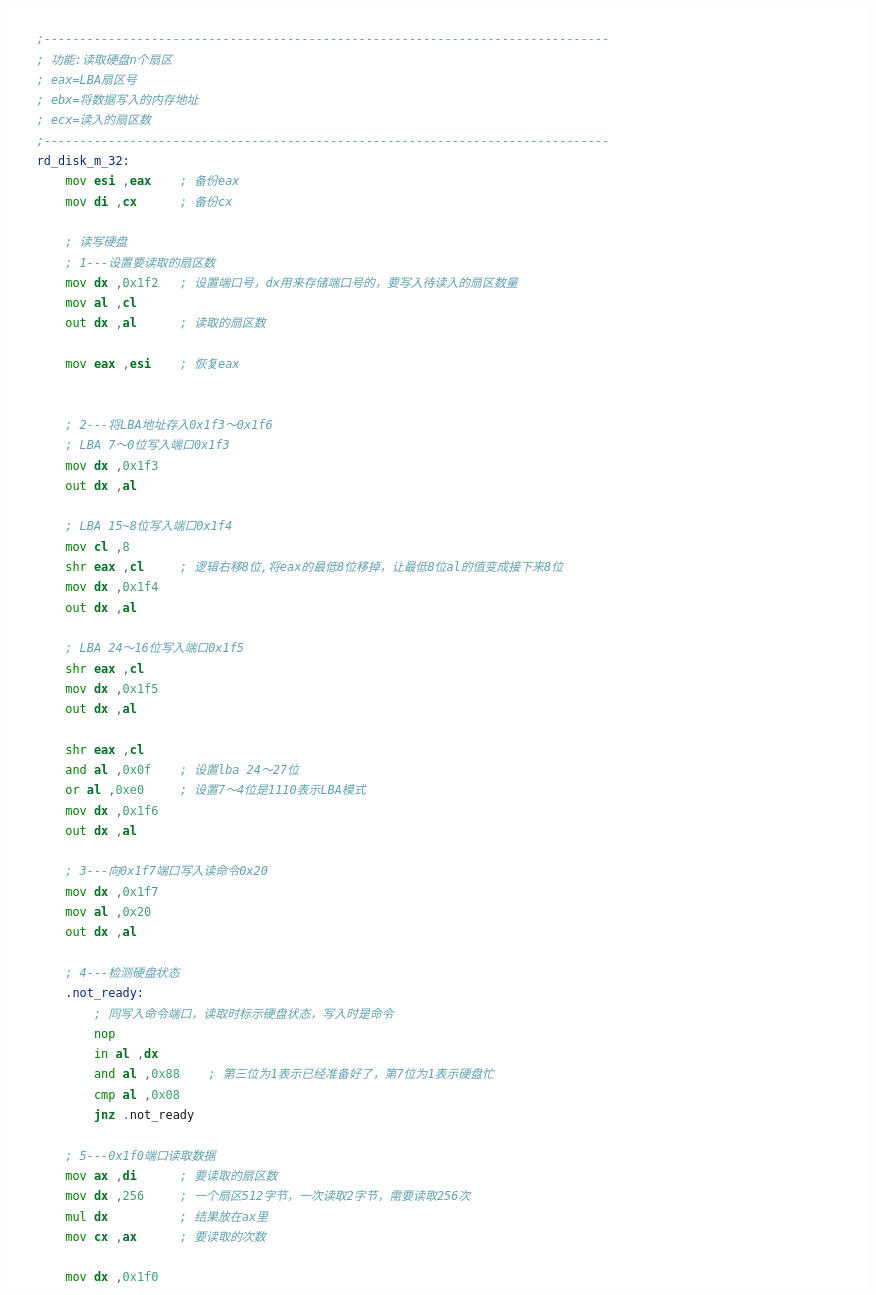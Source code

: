 ```asm

    ;-------------------------------------------------------------------------------
	; 功能:读取硬盘n个扇区
    ; eax=LBA扇区号
	; ebx=将数据写入的内存地址
	; ecx=读入的扇区数   
    ;-------------------------------------------------------------------------------
	rd_disk_m_32:
        mov esi ,eax    ; 备份eax
        mov di ,cx      ; 备份cx

        ; 读写硬盘
        ; 1---设置要读取的扇区数
        mov dx ,0x1f2   ; 设置端口号，dx用来存储端口号的，要写入待读入的扇区数量
        mov al ,cl 
        out dx ,al      ; 读取的扇区数

        mov eax ,esi    ; 恢复eax


        ; 2---将LBA地址存入0x1f3～0x1f6
        ; LBA 7～0位写入端口0x1f3
        mov dx ,0x1f3
        out dx ,al 

        ; LBA 15~8位写入端口0x1f4
        mov cl ,8
        shr eax ,cl     ; 逻辑右移8位,将eax的最低8位移掉，让最低8位al的值变成接下来8位
        mov dx ,0x1f4
        out dx ,al 

        ; LBA 24～16位写入端口0x1f5
        shr eax ,cl 
        mov dx ,0x1f5
        out dx ,al 

        shr eax ,cl 
        and al ,0x0f    ; 设置lba 24～27位
        or al ,0xe0     ; 设置7～4位是1110表示LBA模式
        mov dx ,0x1f6
        out dx ,al 

        ; 3---向0x1f7端口写入读命令0x20
        mov dx ,0x1f7
        mov al ,0x20
        out dx ,al

        ; 4---检测硬盘状态
        .not_ready:
            ; 同写入命令端口，读取时标示硬盘状态，写入时是命令
            nop
            in al ,dx
            and al ,0x88    ; 第三位为1表示已经准备好了，第7位为1表示硬盘忙
            cmp al ,0x08
            jnz .not_ready

        ; 5---0x1f0端口读取数据
        mov ax ,di      ; 要读取的扇区数
        mov dx ,256     ; 一个扇区512字节，一次读取2字节，需要读取256次
        mul dx          ; 结果放在ax里
        mov cx ,ax      ; 要读取的次数

        mov dx ,0x1f0
```